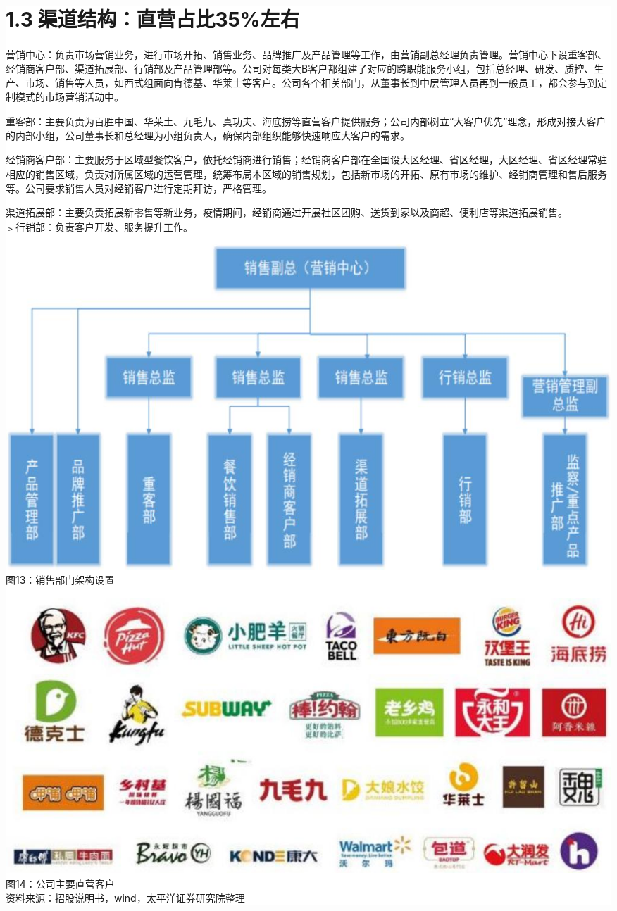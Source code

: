 # 1.3 渠道结构：直营占比35%左右

营销中心：负责市场营销业务，进行市场开拓、销售业务、品牌推广及产品管理等工作，由营销副总经理负责管理。营销中心下设重客部、经销商客户部、渠道拓展部、行销部及产品管理部等。公司对每类大B客户都组建了对应的跨职能服务小组，包括总经理、研发、质控、生产、市场、销售等人员，如西式组面向肯德基、华莱士等客户。公司各个相关部门，从董事长到中层管理人员再到一般员工，都会参与到定制模式的市场营销活动中。

重客部：主要负责为百胜中国、华莱土、九毛九、真功夫、海底捞等直营客户提供服务；公司内部树立“大客户优先”理念，形成对接大客户的内部小组，公司董事长和总经理为小组负责人，确保内部组织能够快速响应大客户的需求。

经销商客户部：主要服务于区域型餐饮客户，依托经销商进行销售；经销商客户部在全国设大区经理、省区经理，大区经理、省区经理常驻相应的销售区域，负责对所属区域的运营管理，统筹布局本区域的销售规划，包括新市场的开拓、原有市场的维护、经销商管理和售后服务等。公司要求销售人员对经销客户进行定期拜访，严格管理。

渠道拓展部：主要负责拓展新零售等新业务，疫情期间，经销商通过开展社区团购、送货到家以及商超、便利店等渠道拓展销售。  
﹥行销部：负责客户开发、服务提升工作。

![](images/c660b0979afe42d0cfe57496293aa23b214bde71cef719eacbcd145aa4afc315.jpg)  
图13：销售部门架构设置

![](images/12715c1532e16b0f700deb08b49cc326fe0ca33ce32bcabc45c32f1b39c374a3.jpg)  
图14：公司主要直营客户  
资料来源：招股说明书，wind，太平洋证券研究院整理
